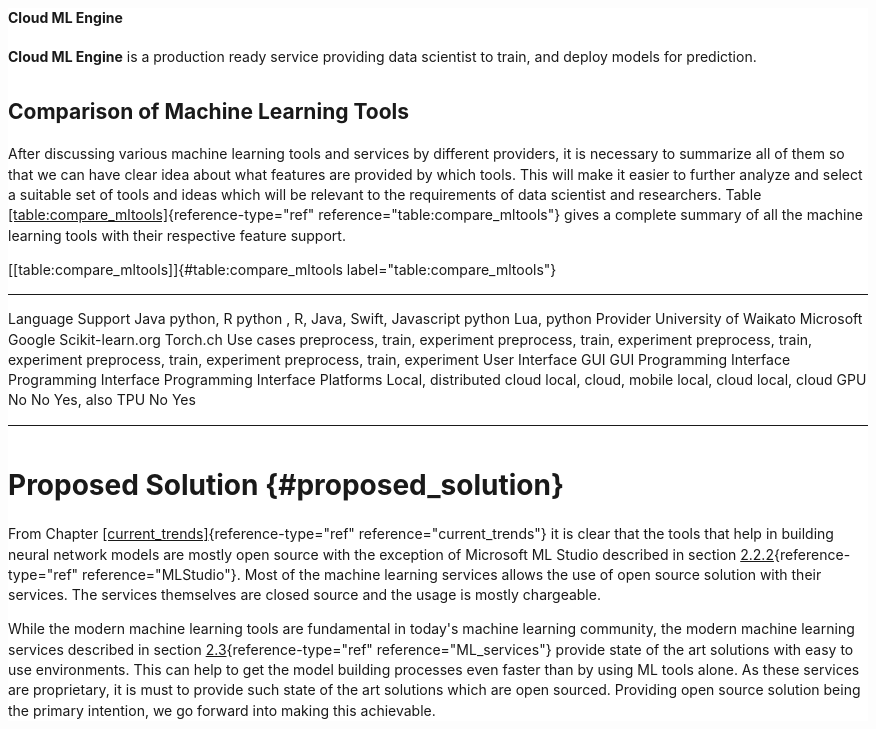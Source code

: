 #### Cloud ML Engine

**Cloud ML Engine** is a production ready service providing data
scientist to train, and deploy models for prediction.

Comparison of Machine Learning Tools
------------------------------------

After discussing various machine learning tools and services by
different providers, it is necessary to summarize all of them so that we
can have clear idea about what features are provided by which tools.
This will make it easier to further analyze and select a suitable set of
tools and ideas which will be relevant to the requirements of data
scientist and researchers. Table
[\[table:compare\_mltools\]](#table:compare_mltools){reference-type="ref"
reference="table:compare_mltools"} gives a complete summary of all the
machine learning tools with their respective feature support.

[\[table:compare\_mltools\]]{#table:compare_mltools
label="table:compare_mltools"}

  ------------------ ------------------------------- ------------------------------- ------------------------------------- ------------------------------- -------------------------------
  Language Support   Java                            python, R                       python , R, Java, Swift, Javascript   python                          Lua, python
  Provider           University of Waikato           Microsoft                       Google                                Scikit-learn.org                Torch.ch
  Use cases          preprocess, train, experiment   preprocess, train, experiment   preprocess, train, experiment         preprocess, train, experiment   preprocess, train, experiment
  User Interface     GUI                             GUI                             Programming Interface                 Programming Interface           Programming Interface
  Platforms          Local, distributed              cloud                           local, cloud, mobile                  local, cloud                    local, cloud
  GPU                No                              No                              Yes, also TPU                         No                              Yes
  ------------------ ------------------------------- ------------------------------- ------------------------------------- ------------------------------- -------------------------------

Proposed Solution {#proposed_solution}
=================

From Chapter [\[current\_trends\]](#current_trends){reference-type="ref"
reference="current_trends"} it is clear that the tools that help in
building neural network models are mostly open source with the exception
of Microsoft ML Studio described in section
[2.2.2](#MLStudio){reference-type="ref" reference="MLStudio"}. Most of
the machine learning services allows the use of open source solution
with their services. The services themselves are closed source and the
usage is mostly chargeable.

While the modern machine learning tools are fundamental in today's
machine learning community, the modern machine learning services
described in section [2.3](#ML_services){reference-type="ref"
reference="ML_services"} provide state of the art solutions with easy to
use environments. This can help to get the model building processes even
faster than by using ML tools alone. As these services are proprietary,
it is must to provide such state of the art solutions which are open
sourced. Providing open source solution being the primary intention, we
go forward into making this achievable.

